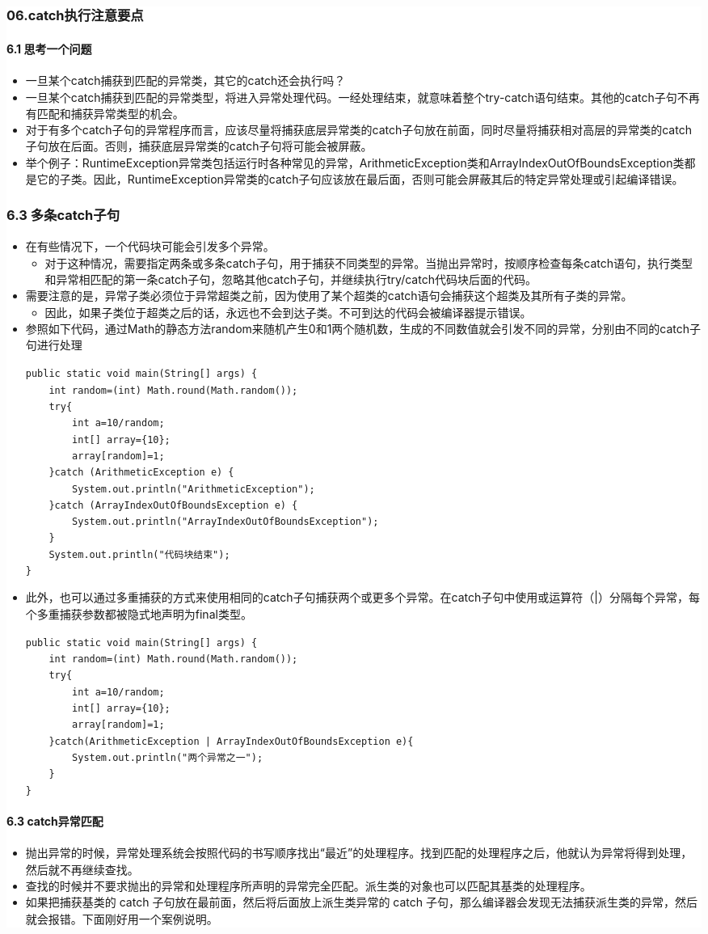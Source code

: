 


### 06.catch执行注意要点
#### 6.1 思考一个问题
- 一旦某个catch捕获到匹配的异常类，其它的catch还会执行吗？
- 一旦某个catch捕获到匹配的异常类型，将进入异常处理代码。一经处理结束，就意味着整个try-catch语句结束。其他的catch子句不再有匹配和捕获异常类型的机会。
- 对于有多个catch子句的异常程序而言，应该尽量将捕获底层异常类的catch子句放在前面，同时尽量将捕获相对高层的异常类的catch子句放在后面。否则，捕获底层异常类的catch子句将可能会被屏蔽。
- 举个例子：RuntimeException异常类包括运行时各种常见的异常，ArithmeticException类和ArrayIndexOutOfBoundsException类都是它的子类。因此，RuntimeException异常类的catch子句应该放在最后面，否则可能会屏蔽其后的特定异常处理或引起编译错误。



### 6.3 多条catch子句
- 在有些情况下，一个代码块可能会引发多个异常。
    - 对于这种情况，需要指定两条或多条catch子句，用于捕获不同类型的异常。当抛出异常时，按顺序检查每条catch语句，执行类型和异常相匹配的第一条catch子句，忽略其他catch子句，并继续执行try/catch代码块后面的代码。
- 需要注意的是，异常子类必须位于异常超类之前，因为使用了某个超类的catch语句会捕获这个超类及其所有子类的异常。
    - 因此，如果子类位于超类之后的话，永远也不会到达子类。不可到达的代码会被编译器提示错误。
- 参照如下代码，通过Math的静态方法random来随机产生0和1两个随机数，生成的不同数值就会引发不同的异常，分别由不同的catch子句进行处理
    ```
    public static void main(String[] args) {	
    	int random=(int) Math.round(Math.random());
    	try{
    		int a=10/random;
    		int[] array={10};
    		array[random]=1;
    	}catch (ArithmeticException e) {
    		System.out.println("ArithmeticException");
    	}catch (ArrayIndexOutOfBoundsException e) {
    		System.out.println("ArrayIndexOutOfBoundsException");
    	}
    	System.out.println("代码块结束");
    }
    ```
- 此外，也可以通过多重捕获的方式来使用相同的catch子句捕获两个或更多个异常。在catch子句中使用或运算符（|）分隔每个异常，每个多重捕获参数都被隐式地声明为final类型。
    ```
    public static void main(String[] args) {    
        int random=(int) Math.round(Math.random());
        try{
            int a=10/random;
            int[] array={10};
            array[random]=1;
        }catch(ArithmeticException | ArrayIndexOutOfBoundsException e){
        	System.out.println("两个异常之一");
        }
    }
    ```


#### 6.3 catch异常匹配
- 抛出异常的时候，异常处理系统会按照代码的书写顺序找出“最近”的处理程序。找到匹配的处理程序之后，他就认为异常将得到处理，然后就不再继续查找。
- 查找的时候并不要求抛出的异常和处理程序所声明的异常完全匹配。派生类的对象也可以匹配其基类的处理程序。
- 如果把捕获基类的 catch 子句放在最前面，然后将后面放上派生类异常的 catch 子句，那么编译器会发现无法捕获派生类的异常，然后就会报错。下面刚好用一个案例说明。
